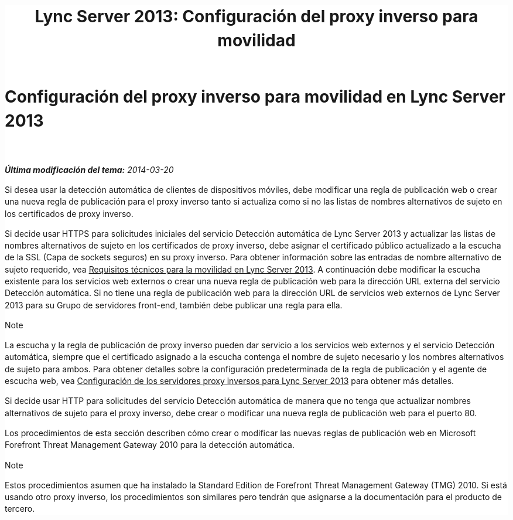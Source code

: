 ﻿---
title: 'Lync Server 2013: Configuración del proxy inverso para movilidad'
TOCTitle: Configuración del proxy inverso para movilidad
ms:assetid: 3f4a9e33-77e4-4c18-a73f-24d4bec8ea9c
ms:mtpsurl: https://technet.microsoft.com/es-es/library/Hh690011(v=OCS.15)
ms:contentKeyID: 48275025
ms.date: 01/07/2017
mtps_version: v=OCS.15
ms.translationtype: HT
---

# Configuración del proxy inverso para movilidad en Lync Server 2013

 

_**Última modificación del tema:** 2014-03-20_

Si desea usar la detección automática de clientes de dispositivos móviles, debe modificar una regla de publicación web o crear una nueva regla de publicación para el proxy inverso tanto si actualiza como si no las listas de nombres alternativos de sujeto en los certificados de proxy inverso.

Si decide usar HTTPS para solicitudes iniciales del servicio Detección automática de Lync Server 2013 y actualizar las listas de nombres alternativos de sujeto en los certificados de proxy inverso, debe asignar el certificado público actualizado a la escucha de la SSL (Capa de sockets seguros) en su proxy inverso. Para obtener información sobre las entradas de nombre alternativo de sujeto requerido, vea [Requisitos técnicos para la movilidad en Lync Server 2013](lync-server-2013-technical-requirements-for-mobility.md). A continuación debe modificar la escucha existente para los servicios web externos o crear una nueva regla de publicación web para la dirección URL externa del servicio Detección automática. Si no tiene una regla de publicación web para la dirección URL de servicios web externos de Lync Server 2013 para su Grupo de servidores front-end, también debe publicar una regla para ella.


> [!NOTE]
> La escucha y la regla de publicación de proxy inverso pueden dar servicio a los servicios web externos y el servicio Detección automática, siempre que el certificado asignado a la escucha contenga el nombre de sujeto necesario y los nombres alternativos de sujeto para ambos. Para obtener detalles sobre la configuración predeterminada de la regla de publicación y el agente de escucha web, vea <A href="lync-server-2013-setting-up-reverse-proxy-servers.md">Configuración de los servidores proxy inversos para Lync Server 2013</A> para obtener más detalles.



Si decide usar HTTP para solicitudes del servicio Detección automática de manera que no tenga que actualizar nombres alternativos de sujeto para el proxy inverso, debe crear o modificar una nueva regla de publicación web para el puerto 80.

Los procedimientos de esta sección describen cómo crear o modificar las nuevas reglas de publicación web en Microsoft Forefront Threat Management Gateway 2010 para la detección automática.


> [!NOTE]
> Estos procedimientos asumen que ha instalado la Standard Edition de Forefront Threat Management Gateway (TMG) 2010. Si está usando otro proxy inverso, los procedimientos son similares pero tendrán que asignarse a la documentación para el producto de tercero.
